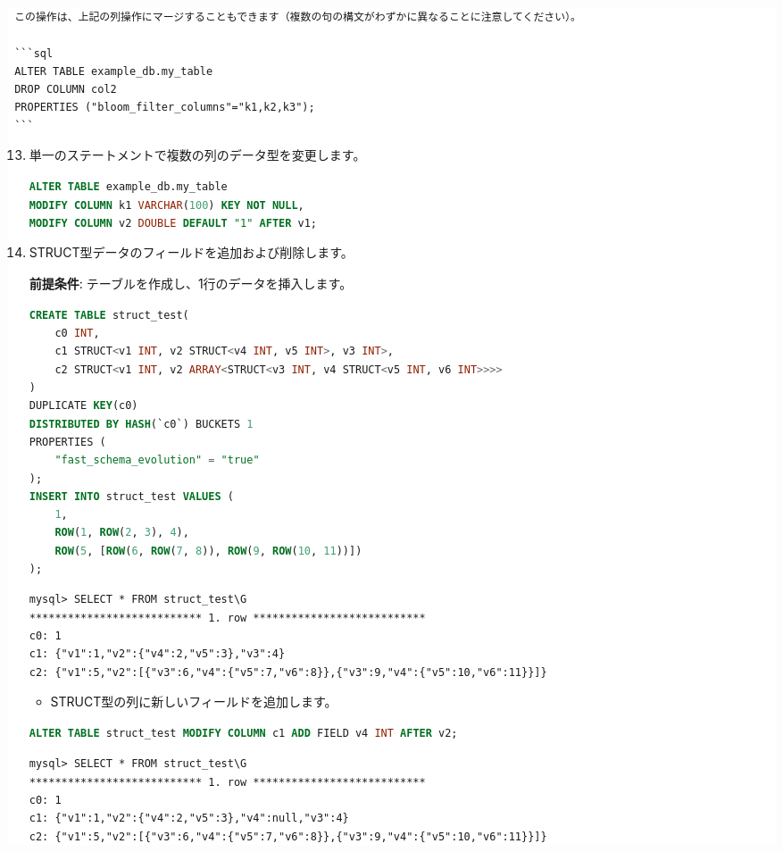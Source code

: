      この操作は、上記の列操作にマージすることもできます（複数の句の構文がわずかに異なることに注意してください）。

     ```sql
     ALTER TABLE example_db.my_table
     DROP COLUMN col2
     PROPERTIES ("bloom_filter_columns"="k1,k2,k3");
     ```

13. 単一のステートメントで複数の列のデータ型を変更します。

    ```sql
    ALTER TABLE example_db.my_table
    MODIFY COLUMN k1 VARCHAR(100) KEY NOT NULL,
    MODIFY COLUMN v2 DOUBLE DEFAULT "1" AFTER v1;
    ```

14. STRUCT型データのフィールドを追加および削除します。

    **前提条件**: テーブルを作成し、1行のデータを挿入します。

    ```sql
    CREATE TABLE struct_test(
        c0 INT,
        c1 STRUCT<v1 INT, v2 STRUCT<v4 INT, v5 INT>, v3 INT>,
        c2 STRUCT<v1 INT, v2 ARRAY<STRUCT<v3 INT, v4 STRUCT<v5 INT, v6 INT>>>>
    )
    DUPLICATE KEY(c0)
    DISTRIBUTED BY HASH(`c0`) BUCKETS 1
    PROPERTIES (
        "fast_schema_evolution" = "true"
    );
    INSERT INTO struct_test VALUES (
        1, 
        ROW(1, ROW(2, 3), 4), 
        ROW(5, [ROW(6, ROW(7, 8)), ROW(9, ROW(10, 11))])
    );
    ```

    ```plain
    mysql> SELECT * FROM struct_test\G
    *************************** 1. row ***************************
    c0: 1
    c1: {"v1":1,"v2":{"v4":2,"v5":3},"v3":4}
    c2: {"v1":5,"v2":[{"v3":6,"v4":{"v5":7,"v6":8}},{"v3":9,"v4":{"v5":10,"v6":11}}]}
    ```

    - STRUCT型の列に新しいフィールドを追加します。

    ```sql
    ALTER TABLE struct_test MODIFY COLUMN c1 ADD FIELD v4 INT AFTER v2;
    ```

    ```plain
    mysql> SELECT * FROM struct_test\G
    *************************** 1. row ***************************
    c0: 1
    c1: {"v1":1,"v2":{"v4":2,"v5":3},"v4":null,"v3":4}
    c2: {"v1":5,"v2":[{"v3":6,"v4":{"v5":7,"v6":8}},{"v3":9,"v4":{"v5":10,"v6":11}}]}
    ```
